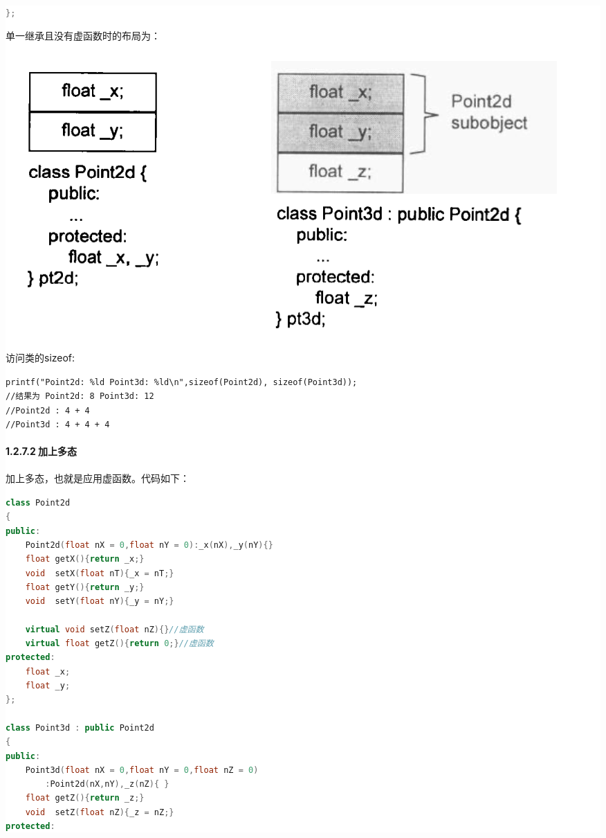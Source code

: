 ```C++
};
```

单一继承且没有虚函数时的布局为：

![extend_2d_3d](./pics/extend_2d_3d.png)

访问类的sizeof:

```
printf("Point2d: %ld Point3d: %ld\n",sizeof(Point2d), sizeof(Point3d));
//结果为 Point2d: 8 Point3d: 12
//Point2d : 4 + 4
//Point3d : 4 + 4 + 4
```

#### 1.2.7.2 加上多态

加上多态，也就是应用虚函数。代码如下：

```C++
class Point2d
{
public:
	Point2d(float nX = 0,float nY = 0):_x(nX),_y(nY){}
	float getX(){return _x;}
	void  setX(float nT){_x = nT;}
	float getY(){return _y;}
	void  setY(float nY){_y = nY;}
	
    virtual void setZ(float nZ){}//虚函数
    virtual float getZ(){return 0;}//虚函数
protected:
	float _x;
	float _y;
};

class Point3d : public Point2d
{
public:
	Point3d(float nX = 0,float nY = 0,float nZ = 0)
		:Point2d(nX,nY),_z(nZ){ }
	float getZ(){return _z;}
	void  setZ(float nZ){_z = nZ;}
protected:
```